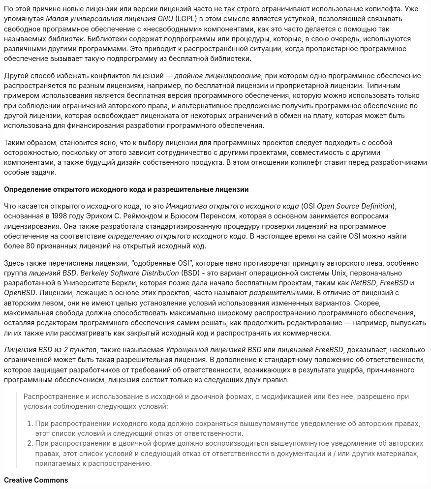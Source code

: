 По этой причине новые лицензии или версии лицензий часто не так строго ограничивают использование копилефта. Уже упомянутая _Малая универсальная лицензия GNU_ (LGPL) в этом смысле является уступкой, позволяющей связывать свободное программное обеспечение с «несвободными» компонентами, как это часто делается с помощью так называемых _библиотек_. Библиотеки содержат подпрограммы или процедуры, которые, в свою очередь, используются различными другими программами. Это приводит к распространённой ситуации, когда проприетарное программное обеспечение вызывает такую подпрограмму из бесплатной библиотеки.

Другой способ избежать конфликтов лицензий — _двойное лицензирование_, при котором одно программное обеспечение распространяется по разным лицензиям, например, по бесплатной лицензии и проприетарной лицензии. Типичным примером использования является бесплатная версия программного обеспечения, которую можно использовать только при соблюдении ограничений авторского права, и альтернативное предложение получить программное обеспечение по другой лицензии, которая освобождает лицензиата от некоторых ограничений в обмен на плату, которая может быть использована для финансирования разработки программного обеспечения.

Таким образом, становится ясно, что к выбору лицензии для программных проектов следует подходить с особой осторожностью, поскольку от этого зависит сотрудничество с другими проектами, совместимость с другими компонентами, а также будущий дизайн собственного продукта. В этом отношении копилефт ставит перед разработчиками особые задачи.

**Определение открытого исходного кода и разрешительные лицензии**

Что касается открытого исходного кода, то это _Инициатива открытого исходного кода_ (OSI _Open Source Definition_), основанная в 1998 году Эриком С. Реймондом и Брюсом Перенсом, которая в основном занимается вопросами лицензирования. Она также разработала стандартизированную процедуру проверки лицензий на программное обеспечение на соответствие _определению открытого исходного кода_. В настоящее время на сайте OSI можно найти более 80 признанных лицензий на открытый исходный код.

Здесь также перечислены лицензии, “одобренные OSI”, которые явно противоречат принципу авторского лева, особенно группа _лицензий BSD_. _Berkeley Software Distribution_ (BSD) - это вариант операционной системы Unix, первоначально разработанной в Университете Беркли, которая позже дала начало бесплатным проектам, таким как _NetBSD_, _FreeBSD_ и _OpenBSD_. Лицензии, лежащие в основе этих проектов, часто называют _разрешительными_. В отличие от лицензий с авторским левом, они не имеют целью установление условий использования измененных вариантов. Скорее, максимальная свобода должна способствовать максимально широкому распространению программного обеспечения, оставляя редакторам программного обеспечения самим решать, как продолжить редактирование — например, выпускать ли их также или рассматривать как закрытый исходный код и распространять их коммерчески.

_Лицензия BSD из 2 пунктов_, также называемая _Упрощенной лицензией BSD_ или _лицензией FreeBSD_, доказывает, насколько ограниченной может быть такая разрешительная лицензия. В дополнение к стандартному положению об ответственности, которое защищает разработчиков от требований об ответственности, возникающих в результате ущерба, причиненного программным обеспечением, лицензия состоит только из следующих двух правил:

> Распространение и использование в исходной и двоичной формах, с модификацией или без нее, разрешено при условии соблюдения следующих условий:
>
> 1. При распространении исходного кода должно сохраняться вышеупомянутое уведомление об авторских правах, этот список условий и следующий отказ от ответственности.
> 2. При распространении в двоичной форме должно воспроизводиться вышеупомянутое уведомление об авторских правах, этот список условий и следующий отказ от ответственности в документации и / или других материалах, прилагаемых к распространению.

**Creative Commons**
